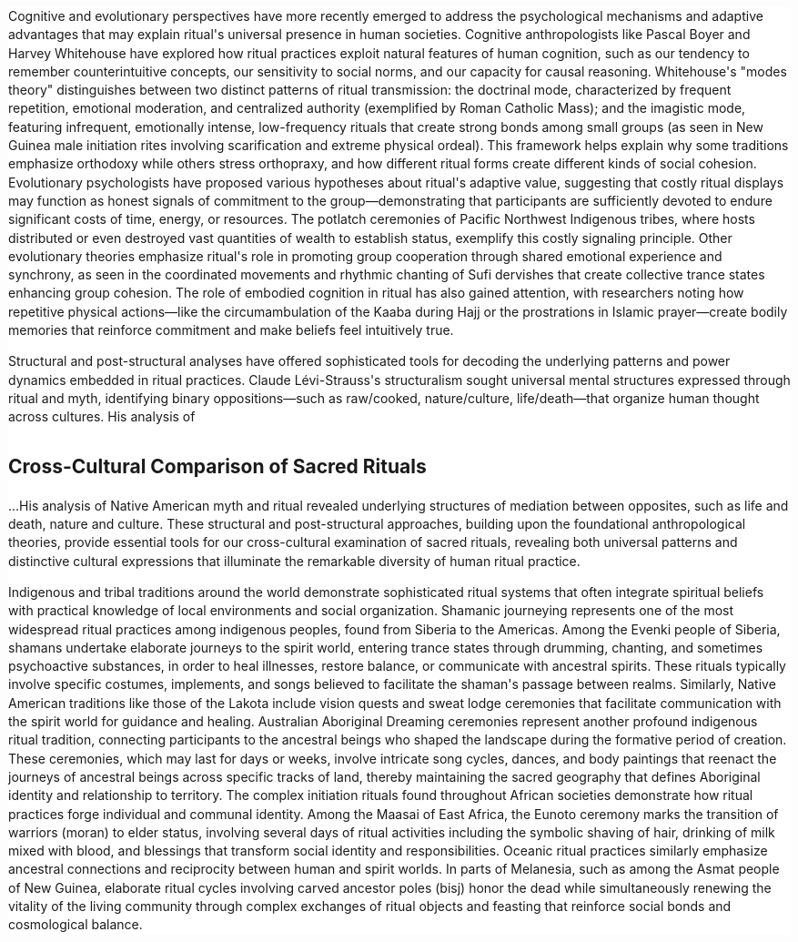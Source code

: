 Cognitive and evolutionary perspectives have more recently emerged to address the psychological mechanisms and adaptive advantages that may explain ritual's universal presence in human societies. Cognitive anthropologists like Pascal Boyer and Harvey Whitehouse have explored how ritual practices exploit natural features of human cognition, such as our tendency to remember counterintuitive concepts, our sensitivity to social norms, and our capacity for causal reasoning. Whitehouse's "modes theory" distinguishes between two distinct patterns of ritual transmission: the doctrinal mode, characterized by frequent repetition, emotional moderation, and centralized authority (exemplified by Roman Catholic Mass); and the imagistic mode, featuring infrequent, emotionally intense, low-frequency rituals that create strong bonds among small groups (as seen in New Guinea male initiation rites involving scarification and extreme physical ordeal). This framework helps explain why some traditions emphasize orthodoxy while others stress orthopraxy, and how different ritual forms create different kinds of social cohesion. Evolutionary psychologists have proposed various hypotheses about ritual's adaptive value, suggesting that costly ritual displays may function as honest signals of commitment to the group—demonstrating that participants are sufficiently devoted to endure significant costs of time, energy, or resources. The potlatch ceremonies of Pacific Northwest Indigenous tribes, where hosts distributed or even destroyed vast quantities of wealth to establish status, exemplify this costly signaling principle. Other evolutionary theories emphasize ritual's role in promoting group cooperation through shared emotional experience and synchrony, as seen in the coordinated movements and rhythmic chanting of Sufi dervishes that create collective trance states enhancing group cohesion. The role of embodied cognition in ritual has also gained attention, with researchers noting how repetitive physical actions—like the circumambulation of the Kaaba during Hajj or the prostrations in Islamic prayer—create bodily memories that reinforce commitment and make beliefs feel intuitively true.

Structural and post-structural analyses have offered sophisticated tools for decoding the underlying patterns and power dynamics embedded in ritual practices. Claude Lévi-Strauss's structuralism sought universal mental structures expressed through ritual and myth, identifying binary oppositions—such as raw/cooked, nature/culture, life/death—that organize human thought across cultures. His analysis of

## Cross-Cultural Comparison of Sacred Rituals

...His analysis of Native American myth and ritual revealed underlying structures of mediation between opposites, such as life and death, nature and culture. These structural and post-structural approaches, building upon the foundational anthropological theories, provide essential tools for our cross-cultural examination of sacred rituals, revealing both universal patterns and distinctive cultural expressions that illuminate the remarkable diversity of human ritual practice.

Indigenous and tribal traditions around the world demonstrate sophisticated ritual systems that often integrate spiritual beliefs with practical knowledge of local environments and social organization. Shamanic journeying represents one of the most widespread ritual practices among indigenous peoples, found from Siberia to the Americas. Among the Evenki people of Siberia, shamans undertake elaborate journeys to the spirit world, entering trance states through drumming, chanting, and sometimes psychoactive substances, in order to heal illnesses, restore balance, or communicate with ancestral spirits. These rituals typically involve specific costumes, implements, and songs believed to facilitate the shaman's passage between realms. Similarly, Native American traditions like those of the Lakota include vision quests and sweat lodge ceremonies that facilitate communication with the spirit world for guidance and healing. Australian Aboriginal Dreaming ceremonies represent another profound indigenous ritual tradition, connecting participants to the ancestral beings who shaped the landscape during the formative period of creation. These ceremonies, which may last for days or weeks, involve intricate song cycles, dances, and body paintings that reenact the journeys of ancestral beings across specific tracks of land, thereby maintaining the sacred geography that defines Aboriginal identity and relationship to territory. The complex initiation rituals found throughout African societies demonstrate how ritual practices forge individual and communal identity. Among the Maasai of East Africa, the Eunoto ceremony marks the transition of warriors (moran) to elder status, involving several days of ritual activities including the symbolic shaving of hair, drinking of milk mixed with blood, and blessings that transform social identity and responsibilities. Oceanic ritual practices similarly emphasize ancestral connections and reciprocity between human and spirit worlds. In parts of Melanesia, such as among the Asmat people of New Guinea, elaborate ritual cycles involving carved ancestor poles (bisj) honor the dead while simultaneously renewing the vitality of the living community through complex exchanges of ritual objects and feasting that reinforce social bonds and cosmological balance.
